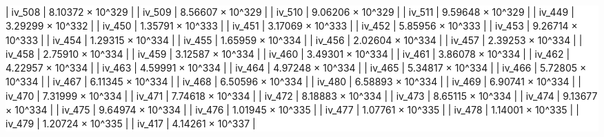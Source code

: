 | iv_508 | 8.10372 × 10^329 |
| iv_509 | 8.56607 × 10^329 |
| iv_510 | 9.06206 × 10^329 |
| iv_511 | 9.59648 × 10^329 |
| iv_449 | 3.29299 × 10^332 |
| iv_450 | 1.35791 × 10^333 |
| iv_451 | 3.17069 × 10^333 |
| iv_452 | 5.85956 × 10^333 |
| iv_453 | 9.26714 × 10^333 |
| iv_454 | 1.29315 × 10^334 |
| iv_455 | 1.65959 × 10^334 |
| iv_456 | 2.02604 × 10^334 |
| iv_457 | 2.39253 × 10^334 |
| iv_458 | 2.75910 × 10^334 |
| iv_459 | 3.12587 × 10^334 |
| iv_460 | 3.49301 × 10^334 |
| iv_461 | 3.86078 × 10^334 |
| iv_462 | 4.22957 × 10^334 |
| iv_463 | 4.59991 × 10^334 |
| iv_464 | 4.97248 × 10^334 |
| iv_465 | 5.34817 × 10^334 |
| iv_466 | 5.72805 × 10^334 |
| iv_467 | 6.11345 × 10^334 |
| iv_468 | 6.50596 × 10^334 |
| iv_480 | 6.58893 × 10^334 |
| iv_469 | 6.90741 × 10^334 |
| iv_470 | 7.31999 × 10^334 |
| iv_471 | 7.74618 × 10^334 |
| iv_472 | 8.18883 × 10^334 |
| iv_473 | 8.65115 × 10^334 |
| iv_474 | 9.13677 × 10^334 |
| iv_475 | 9.64974 × 10^334 |
| iv_476 | 1.01945 × 10^335 |
| iv_477 | 1.07761 × 10^335 |
| iv_478 | 1.14001 × 10^335 |
| iv_479 | 1.20724 × 10^335 |
| iv_417 | 4.14261 × 10^337 |